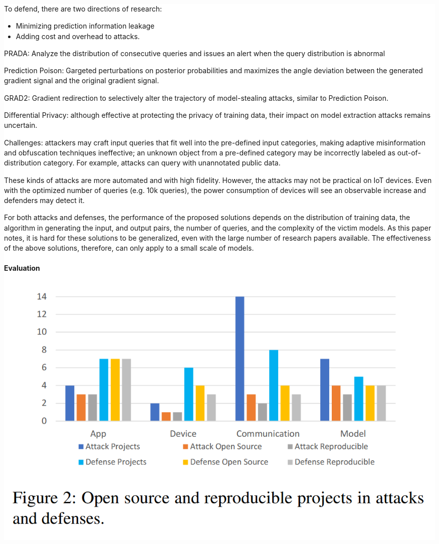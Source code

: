 To defend, there are two directions of research:

- Minimizing prediction information leakage
- Adding cost and overhead to attacks.

PRADA: Analyze the distribution of consecutive queries and issues an alert when the query distribution is abnormal

Prediction Poison: Gargeted perturbations on posterior probabilities and maximizes the angle deviation between the generated gradient signal and the original gradient signal.

GRAD2: Gradient redirection to selectively alter the trajectory of model-stealing attacks, similar to Prediction Poison.

Differential Privacy: although effective at protecting the privacy of training data, their impact on model extraction attacks remains uncertain.

Challenges: attackers may craft input queries that fit well into the pre-defined input categories, making adaptive misinformation and obfuscation techniques ineffective; an unknown object from a pre-defined category may be incorrectly labeled as out-of-distribution category. For example, attacks can query with unannotated public data.

These kinds of attacks are more automated and with high fidelity. However, the attacks may not be practical on IoT devices. Even with the optimized number of queries (e.g. 10k queries), the power consumption of devices will see an observable increase and defenders may detect it.

For both attacks and defenses, the performance of the proposed solutions depends on the distribution of training data, the algorithm in generating the input, and output pairs, the  number of queries, and the complexity of the victim models. As this paper notes, it is hard for these solutions to be generalized, even with the large number of research papers available. The effectiveness of the above solutions, therefore, can only apply to a small scale of models.

#### Evaluation

![image-20240930225739083](./assets/image-20240930225739083.png)
